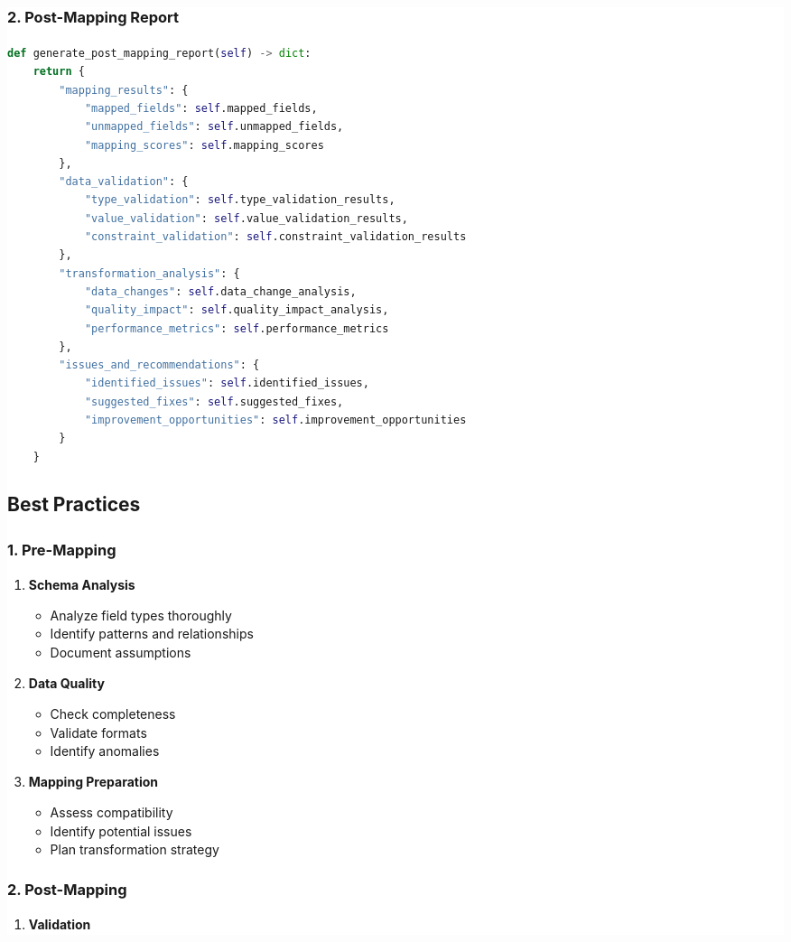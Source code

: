 ### 2. Post-Mapping Report

```python
def generate_post_mapping_report(self) -> dict:
    return {
        "mapping_results": {
            "mapped_fields": self.mapped_fields,
            "unmapped_fields": self.unmapped_fields,
            "mapping_scores": self.mapping_scores
        },
        "data_validation": {
            "type_validation": self.type_validation_results,
            "value_validation": self.value_validation_results,
            "constraint_validation": self.constraint_validation_results
        },
        "transformation_analysis": {
            "data_changes": self.data_change_analysis,
            "quality_impact": self.quality_impact_analysis,
            "performance_metrics": self.performance_metrics
        },
        "issues_and_recommendations": {
            "identified_issues": self.identified_issues,
            "suggested_fixes": self.suggested_fixes,
            "improvement_opportunities": self.improvement_opportunities
        }
    }
```

## Best Practices

### 1. Pre-Mapping

1. **Schema Analysis**

   - Analyze field types thoroughly
   - Identify patterns and relationships
   - Document assumptions

2. **Data Quality**

   - Check completeness
   - Validate formats
   - Identify anomalies

3. **Mapping Preparation**
   - Assess compatibility
   - Identify potential issues
   - Plan transformation strategy

### 2. Post-Mapping

1. **Validation**
